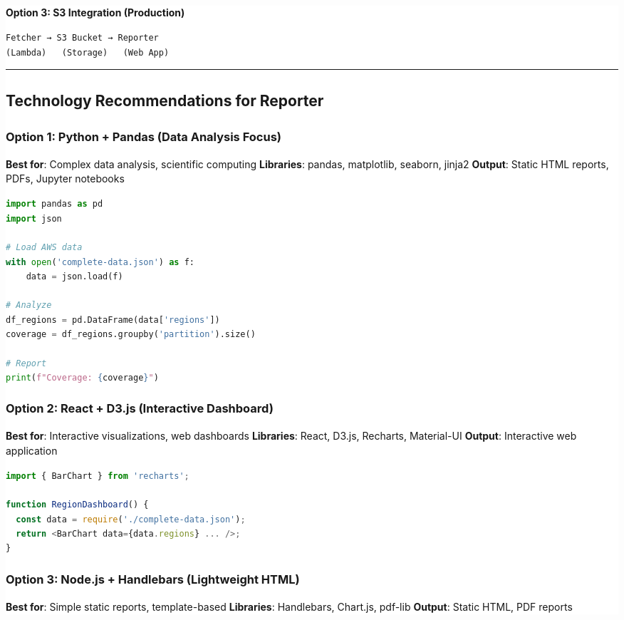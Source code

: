 **Option 3: S3 Integration (Production)**

```
Fetcher → S3 Bucket → Reporter
(Lambda)   (Storage)   (Web App)
```

---

## Technology Recommendations for Reporter

### Option 1: Python + Pandas (Data Analysis Focus)

**Best for**: Complex data analysis, scientific computing
**Libraries**: pandas, matplotlib, seaborn, jinja2
**Output**: Static HTML reports, PDFs, Jupyter notebooks

```python
import pandas as pd
import json

# Load AWS data
with open('complete-data.json') as f:
    data = json.load(f)

# Analyze
df_regions = pd.DataFrame(data['regions'])
coverage = df_regions.groupby('partition').size()

# Report
print(f"Coverage: {coverage}")
```

### Option 2: React + D3.js (Interactive Dashboard)

**Best for**: Interactive visualizations, web dashboards
**Libraries**: React, D3.js, Recharts, Material-UI
**Output**: Interactive web application

```javascript
import { BarChart } from 'recharts';

function RegionDashboard() {
  const data = require('./complete-data.json');
  return <BarChart data={data.regions} ... />;
}
```

### Option 3: Node.js + Handlebars (Lightweight HTML)

**Best for**: Simple static reports, template-based
**Libraries**: Handlebars, Chart.js, pdf-lib
**Output**: Static HTML, PDF reports
